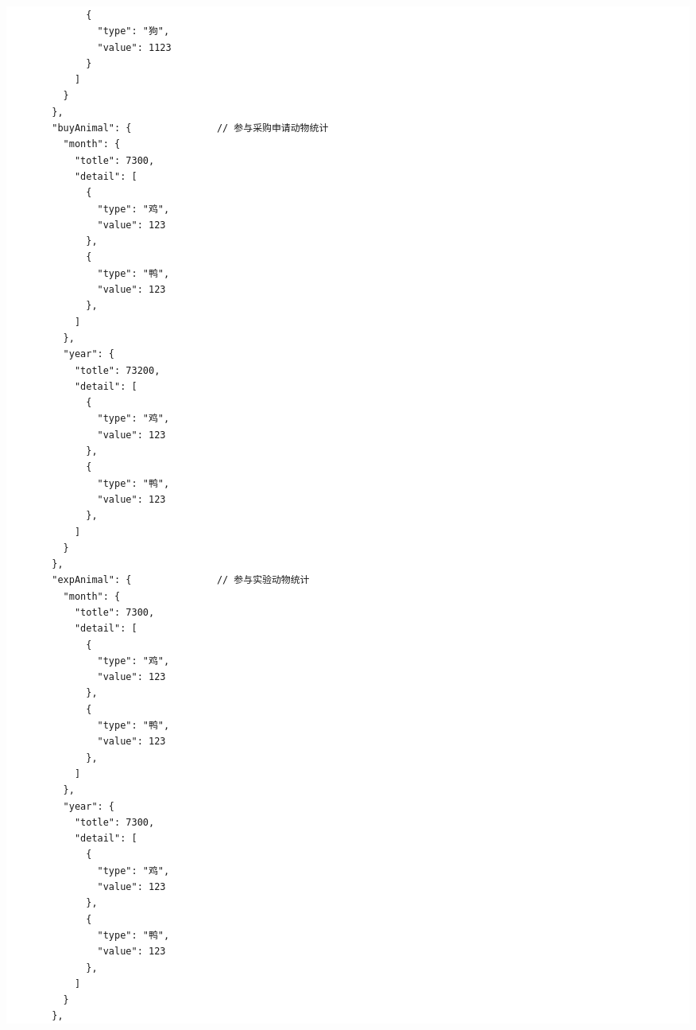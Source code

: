 ```text
              {
                "type": "狗",
                "value": 1123
              }
            ]
          }
        },
        "buyAnimal": {               // 参与采购申请动物统计
          "month": {
            "totle": 7300,
            "detail": [
              {
                "type": "鸡",
                "value": 123
              },
              {
                "type": "鸭",
                "value": 123
              },
            ]
          },
          "year": {
            "totle": 73200,
            "detail": [
              {
                "type": "鸡",
                "value": 123
              },
              {
                "type": "鸭",
                "value": 123
              },
            ]
          }
        },
        "expAnimal": {               // 参与实验动物统计
          "month": {
            "totle": 7300,
            "detail": [
              {
                "type": "鸡",
                "value": 123
              },
              {
                "type": "鸭",
                "value": 123
              },
            ]
          },
          "year": {
            "totle": 7300,
            "detail": [
              {
                "type": "鸡",
                "value": 123
              },
              {
                "type": "鸭",
                "value": 123
              },
            ]
          }
        },
```